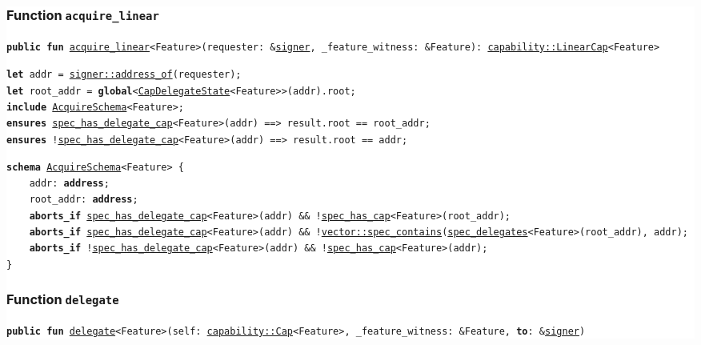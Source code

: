 

<a id="@Specification_4_acquire_linear"></a>

### Function `acquire_linear`


<pre><code><b>public</b> <b>fun</b> <a href="capability.md#0x1_capability_acquire_linear">acquire_linear</a>&lt;Feature&gt;(requester: &<a href="../../move-stdlib/doc/signer.md#0x1_signer">signer</a>, _feature_witness: &Feature): <a href="capability.md#0x1_capability_LinearCap">capability::LinearCap</a>&lt;Feature&gt;
</code></pre>




<pre><code><b>let</b> addr = <a href="../../move-stdlib/doc/signer.md#0x1_signer_address_of">signer::address_of</a>(requester);
<b>let</b> root_addr = <b>global</b>&lt;<a href="capability.md#0x1_capability_CapDelegateState">CapDelegateState</a>&lt;Feature&gt;&gt;(addr).root;
<b>include</b> <a href="capability.md#0x1_capability_AcquireSchema">AcquireSchema</a>&lt;Feature&gt;;
<b>ensures</b> <a href="capability.md#0x1_capability_spec_has_delegate_cap">spec_has_delegate_cap</a>&lt;Feature&gt;(addr) ==&gt; result.root == root_addr;
<b>ensures</b> !<a href="capability.md#0x1_capability_spec_has_delegate_cap">spec_has_delegate_cap</a>&lt;Feature&gt;(addr) ==&gt; result.root == addr;
</code></pre>




<a id="0x1_capability_AcquireSchema"></a>


<pre><code><b>schema</b> <a href="capability.md#0x1_capability_AcquireSchema">AcquireSchema</a>&lt;Feature&gt; {
    addr: <b>address</b>;
    root_addr: <b>address</b>;
    <b>aborts_if</b> <a href="capability.md#0x1_capability_spec_has_delegate_cap">spec_has_delegate_cap</a>&lt;Feature&gt;(addr) && !<a href="capability.md#0x1_capability_spec_has_cap">spec_has_cap</a>&lt;Feature&gt;(root_addr);
    <b>aborts_if</b> <a href="capability.md#0x1_capability_spec_has_delegate_cap">spec_has_delegate_cap</a>&lt;Feature&gt;(addr) && !<a href="../../move-stdlib/doc/vector.md#0x1_vector_spec_contains">vector::spec_contains</a>(<a href="capability.md#0x1_capability_spec_delegates">spec_delegates</a>&lt;Feature&gt;(root_addr), addr);
    <b>aborts_if</b> !<a href="capability.md#0x1_capability_spec_has_delegate_cap">spec_has_delegate_cap</a>&lt;Feature&gt;(addr) && !<a href="capability.md#0x1_capability_spec_has_cap">spec_has_cap</a>&lt;Feature&gt;(addr);
}
</code></pre>



<a id="@Specification_4_delegate"></a>

### Function `delegate`


<pre><code><b>public</b> <b>fun</b> <a href="capability.md#0x1_capability_delegate">delegate</a>&lt;Feature&gt;(self: <a href="capability.md#0x1_capability_Cap">capability::Cap</a>&lt;Feature&gt;, _feature_witness: &Feature, <b>to</b>: &<a href="../../move-stdlib/doc/signer.md#0x1_signer">signer</a>)
</code></pre>
